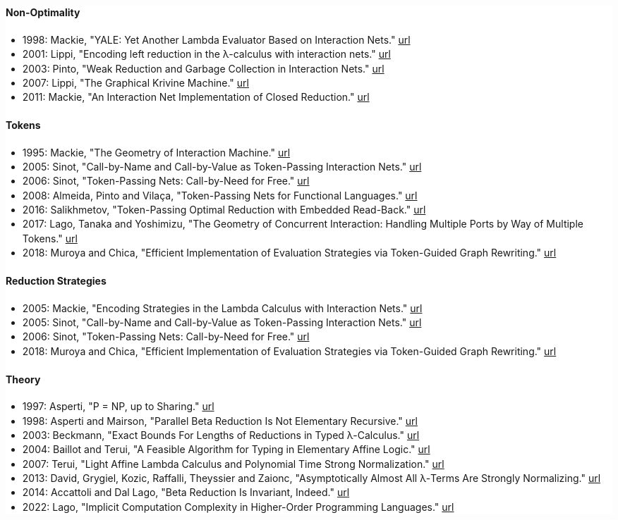 #### Non-Optimality

- 1998: Mackie, "YALE: Yet Another Lambda Evaluator Based on Interaction Nets." [url](https://dl.acm.org/doi/pdf/10.1145/291251.289434)
- 2001: Lippi, "Encoding left reduction in the λ-calculus with interaction nets." [url](https://doi.org/10.1017/S0960129502003754)
- 2003: Pinto, "Weak Reduction and Garbage Collection in Interaction Nets." [url](https://doi.org/10.1016/S1571-0661(05)82614-3)
- 2007: Lippi, "The Graphical Krivine Machine." [url](https://link.springer.com/article/10.1007/s10990-007-9011-3)
- 2011: Mackie, "An Interaction Net Implementation of Closed Reduction." [url](https://link.springer.com/chapter/10.1007/978-3-642-24452-0_3)

#### Tokens

- 1995: Mackie, "The Geometry of Interaction Machine." [url](https://dl.acm.org/doi/10.1145/199448.199483)
- 2005: Sinot, "Call-by-Name and Call-by-Value as Token-Passing Interaction Nets." [url](https://link.springer.com/chapter/10.1007/11417170_28)
- 2006: Sinot, "Token-Passing Nets: Call-by-Need for Free." [url](https://www.sciencedirect.com/science/article/pii/S1571066106000934)
- 2008: Almeida, Pinto and Vilaça, "Token-Passing Nets for Functional Languages." [url](https://www.sciencedirect.com/science/article/pii/S1571066108001667)
- 2016: Salikhmetov, "Token-Passing Optimal Reduction with Embedded Read-Back." [url](http://arxiv.org/abs/1609.03644)
- 2017: Lago, Tanaka and Yoshimizu, "The Geometry of Concurrent Interaction: Handling Multiple Ports by Way of Multiple Tokens." [url](http://ieeexplore.ieee.org/document/8005112/)
- 2018: Muroya and Chica, "Efficient Implementation of Evaluation Strategies via Token-Guided Graph Rewriting." [url](https://arxiv.org/pdf/1802.06495)

#### Reduction Strategies

- 2005: Mackie, "Encoding Strategies in the Lambda Calculus with Interaction Nets." [url](https://link.springer.com/chapter/10.1007/11964681_2)
- 2005: Sinot, "Call-by-Name and Call-by-Value as Token-Passing Interaction Nets." [url](https://link.springer.com/chapter/10.1007/11417170_28)
- 2006: Sinot, "Token-Passing Nets: Call-by-Need for Free." [url](https://www.sciencedirect.com/science/article/pii/S1571066106000934)
- 2018: Muroya and Chica, "Efficient Implementation of Evaluation Strategies via Token-Guided Graph Rewriting." [url](https://arxiv.org/pdf/1802.06495)

#### Theory

- 1997: Asperti, "P = NP, up to Sharing." [url](https://citeseerx.ist.psu.edu/document?repid=rep1&type=pdf&doi=d45b284c43f8a341bb60826b2819557e0d0fe94a)
- 1998: Asperti and Mairson, "Parallel Beta Reduction Is Not Elementary Recursive." [url](https://dl.acm.org/doi/10.1145/268946.268971)
- 2003: Beckmann, "Exact Bounds For Lengths of Reductions in Typed λ-Calculus." [url](https://www.beckmann.pro/PaperFiles/lambda.pdf)
- 2004: Baillot and Terui, "A Feasible Algorithm for Typing in Elementary Affine Logic." [url](http://arxiv.org/abs/cs/0412028)
- 2007: Terui, "Light Affine Lambda Calculus and Polynomial Time Strong Normalization." [url](https://doi.org/10.1007/s00153-007-0042-6)
- 2013: David, Grygiel, Kozic, Raffalli, Theyssier and Zaionc, "Asymptotically Almost All λ-Terms Are Strongly Normalizing." [url](https://arxiv.org/pdf/0903.5505)
- 2014: Accattoli and Dal Lago, "Beta Reduction Is Invariant, Indeed." [url](https://doi.org/10.1145/2603088.2603105)
- 2022: Lago, "Implicit Computation Complexity in Higher-Order Programming Languages." [url](https://www.researchgate.net/publication/359247675_Implicit_computation_complexity_in_higher-order_programming_languages_A_Survey_in_Memory_of_Martin_Hofmann)
